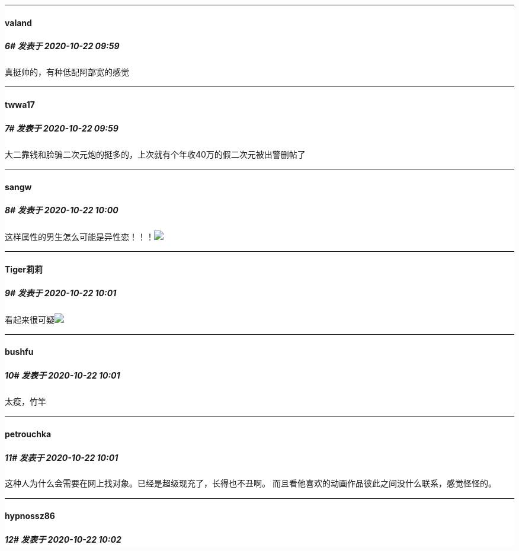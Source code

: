 
-----

####  valand  
##### 6#       发表于 2020-10-22 09:59


真挺帅的，有种低配阿部宽的感觉


-----

####  twwa17  
##### 7#       发表于 2020-10-22 09:59


大二靠钱和脸骗二次元炮的挺多的，上次就有个年收40万的假二次元被出警删帖了


-----

####  sangw  
##### 8#       发表于 2020-10-22 10:00


这样属性的男生怎么可能是异性恋！！！<img src="https://static.saraba1st.com/image/smiley/face2017/066.png" referrerpolicy="no-referrer">


-----

####  Tiger莉莉  
##### 9#       发表于 2020-10-22 10:01


看起来很可疑<img src="https://static.saraba1st.com/image/smiley/face2017/049.png" referrerpolicy="no-referrer">


-----

####  bushfu  
##### 10#       发表于 2020-10-22 10:01


太瘦，竹竿


-----

####  petrouchka  
##### 11#       发表于 2020-10-22 10:01


这种人为什么会需要在网上找对象。已经是超级现充了，长得也不丑啊。
而且看他喜欢的动画作品彼此之间没什么联系，感觉怪怪的。


-----

####  hypnossz86  
##### 12#       发表于 2020-10-22 10:02

